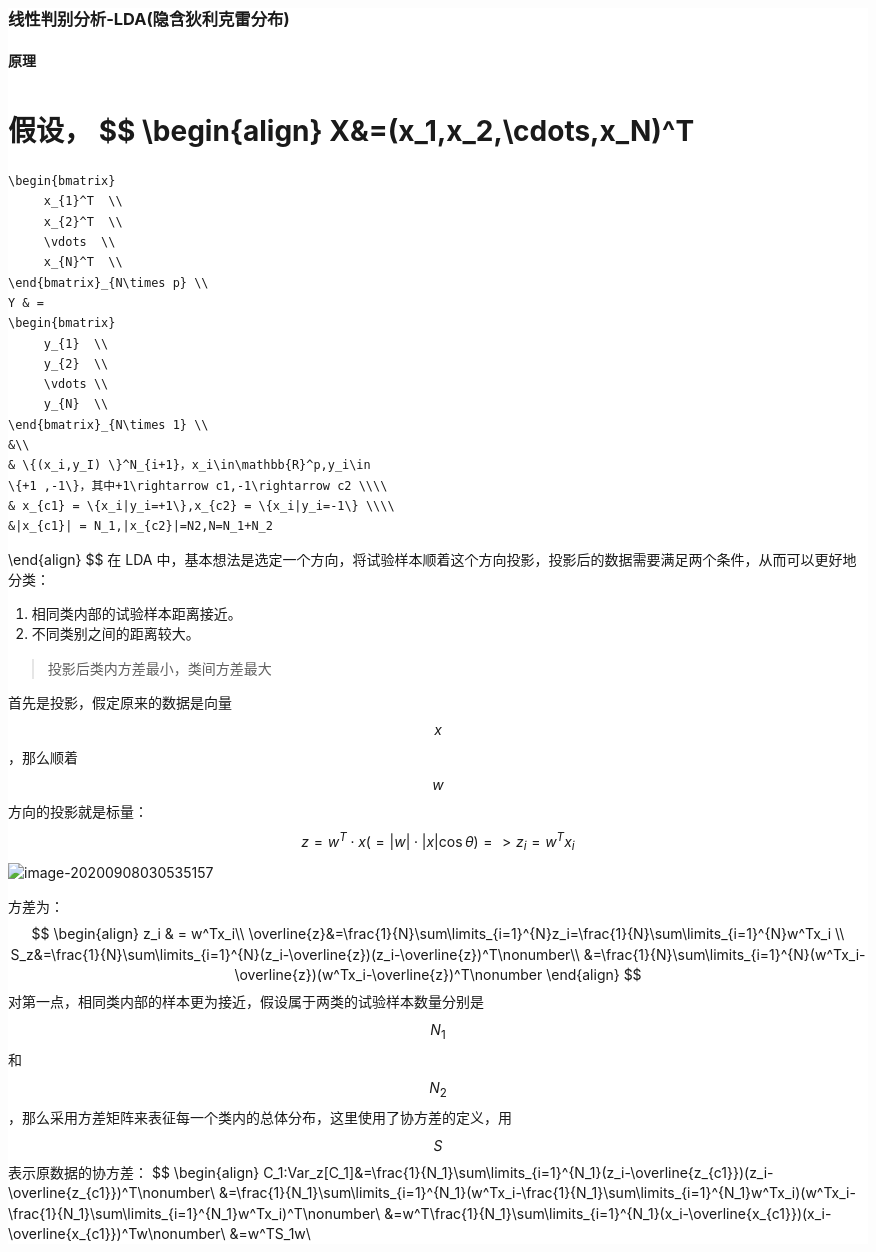 ### 线性判别分析-LDA(隐含狄利克雷分布)

#### 原理

假设，
$$
\begin{align}
X&=(x_1,x_2,\cdots,x_N)^T 
 = 
    \begin{bmatrix}
         x_{1}^T  \\
         x_{2}^T  \\
         \vdots  \\
         x_{N}^T  \\
    \end{bmatrix}_{N\times p} \\
    Y & =   
    \begin{bmatrix}
         y_{1}  \\
         y_{2}  \\
         \vdots \\
         y_{N}  \\
    \end{bmatrix}_{N\times 1} \\
    &\\
    & \{(x_i,y_I) \}^N_{i+1}，x_i\in\mathbb{R}^p,y_i\in
    \{+1 ,-1\}，其中+1\rightarrow c1,-1\rightarrow c2 \\\\
    & x_{c1} = \{x_i|y_i=+1\},x_{c2} = \{x_i|y_i=-1\} \\\\
    &|x_{c1}| = N_1,|x_{c2}|=N2,N=N_1+N_2
    
\end{align}
$$
在 LDA 中，基本想法是选定一个方向，将试验样本顺着这个方向投影，投影后的数据需要满足两个条件，从而可以更好地分类：

1.  相同类内部的试验样本距离接近。
2.  不同类别之间的距离较大。

> 投影后类内方差最小，类间方差最大

首先是投影，假定原来的数据是向量 $$x $$，那么顺着 $$w$$ 方向的投影就是标量：
$$
z=w^T\cdot x(=|w|\cdot|x|\cos\theta)=>z_i = w^Tx_i
$$
![image-20200908030535157](https://cdn.jsdelivr.net/gh/TheFoxFairy/notebook-picgo@master/img/20200926201422.png)



方差为：
$$
\begin{align}
z_i & = w^Tx_i\\
\overline{z}&=\frac{1}{N}\sum\limits_{i=1}^{N}z_i=\frac{1}{N}\sum\limits_{i=1}^{N}w^Tx_i
\\
S_z&=\frac{1}{N}\sum\limits_{i=1}^{N}(z_i-\overline{z})(z_i-\overline{z})^T\nonumber\\
&=\frac{1}{N}\sum\limits_{i=1}^{N}(w^Tx_i-\overline{z})(w^Tx_i-\overline{z})^T\nonumber
\end{align}
$$
对第一点，相同类内部的样本更为接近，假设属于两类的试验样本数量分别是 $$N_1 $$和 $$N_2$$，那么采用方差矩阵来表征每一个类内的总体分布，这里使用了协方差的定义，用 $$S$$ 表示原数据的协方差：
$$
\begin{align}
C_1:Var_z[C_1]&=\frac{1}{N_1}\sum\limits_{i=1}^{N_1}(z_i-\overline{z_{c1}})(z_i-\overline{z_{c1}})^T\nonumber\\
&=\frac{1}{N_1}\sum\limits_{i=1}^{N_1}(w^Tx_i-\frac{1}{N_1}\sum\limits_{i=1}^{N_1}w^Tx_i)(w^Tx_i-\frac{1}{N_1}\sum\limits_{i=1}^{N_1}w^Tx_i)^T\nonumber\\
&=w^T\frac{1}{N_1}\sum\limits_{i=1}^{N_1}(x_i-\overline{x_{c1}})(x_i-\overline{x_{c1}})^Tw\nonumber\\
&=w^TS_1w\\